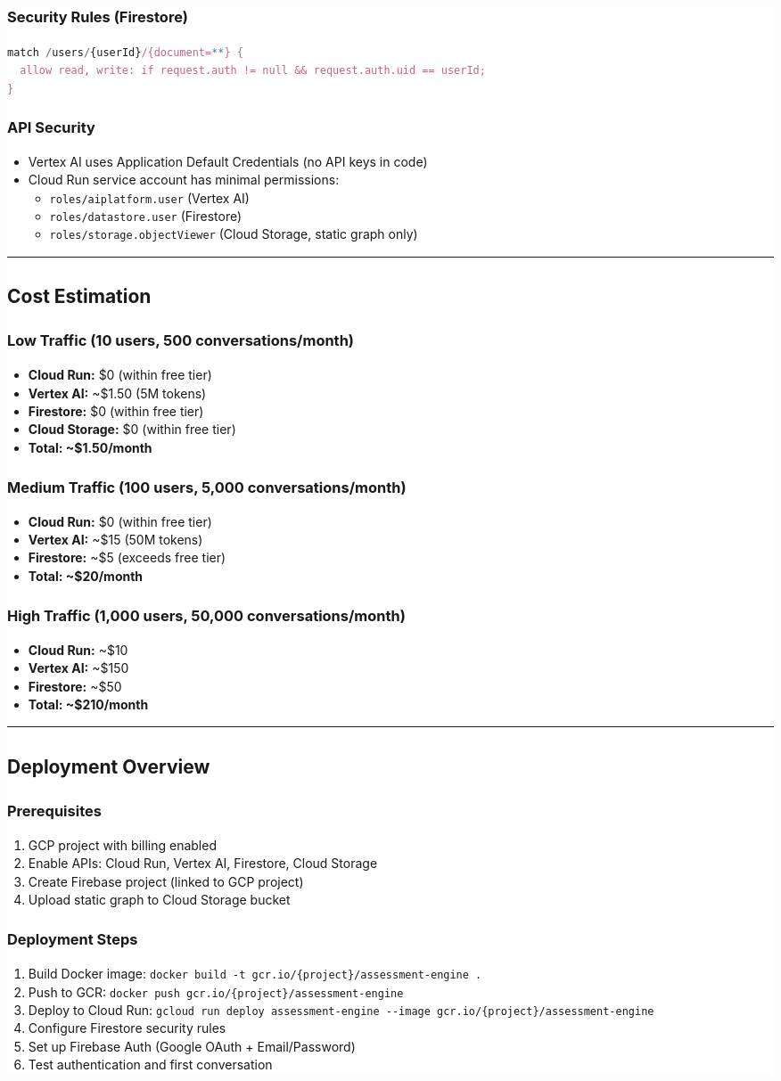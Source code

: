 ### Security Rules (Firestore)
```javascript
match /users/{userId}/{document=**} {
  allow read, write: if request.auth != null && request.auth.uid == userId;
}
```

### API Security
- Vertex AI uses Application Default Credentials (no API keys in code)
- Cloud Run service account has minimal permissions:
  - `roles/aiplatform.user` (Vertex AI)
  - `roles/datastore.user` (Firestore)
  - `roles/storage.objectViewer` (Cloud Storage, static graph only)

---

## Cost Estimation

### Low Traffic (10 users, 500 conversations/month)
- **Cloud Run:** $0 (within free tier)
- **Vertex AI:** ~$1.50 (5M tokens)
- **Firestore:** $0 (within free tier)
- **Cloud Storage:** $0 (within free tier)
- **Total: ~$1.50/month**

### Medium Traffic (100 users, 5,000 conversations/month)
- **Cloud Run:** $0 (within free tier)
- **Vertex AI:** ~$15 (50M tokens)
- **Firestore:** ~$5 (exceeds free tier)
- **Total: ~$20/month**

### High Traffic (1,000 users, 50,000 conversations/month)
- **Cloud Run:** ~$10
- **Vertex AI:** ~$150
- **Firestore:** ~$50
- **Total: ~$210/month**

---

## Deployment Overview

### Prerequisites
1. GCP project with billing enabled
2. Enable APIs: Cloud Run, Vertex AI, Firestore, Cloud Storage
3. Create Firebase project (linked to GCP project)
4. Upload static graph to Cloud Storage bucket

### Deployment Steps
1. Build Docker image: `docker build -t gcr.io/{project}/assessment-engine .`
2. Push to GCR: `docker push gcr.io/{project}/assessment-engine`
3. Deploy to Cloud Run: `gcloud run deploy assessment-engine --image gcr.io/{project}/assessment-engine`
4. Configure Firestore security rules
5. Set up Firebase Auth (Google OAuth + Email/Password)
6. Test authentication and first conversation
